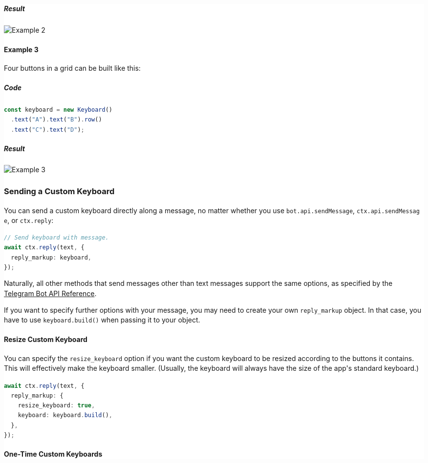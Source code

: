 ##### Result

![Example 2](https://core.telegram.org/file/811140880/1/jS-YSVkDCNQ/b397dfcefc6da0dc70)

#### Example 3

Four buttons in a grid can be built like this:

##### Code

```ts
const keyboard = new Keyboard()
  .text("A").text("B").row()
  .text("C").text("D");
```

##### Result

![Example 3](https://core.telegram.org/file/811140733/2/KoysqJKQ_kI/a1ee46a377796c3961)

### Sending a Custom Keyboard

You can send a custom keyboard directly along a message, no matter whether you use `bot.api.sendMessage`, `ctx.api.sendMessage`, or `ctx.reply`:

```ts
// Send keyboard with message.
await ctx.reply(text, {
  reply_markup: keyboard,
});
```

Naturally, all other methods that send messages other than text messages support the same options, as specified by the [Telegram Bot API Reference](https://core.telegram.org/bots/api).

If you want to specify further options with your message, you may need to create your own `reply_markup` object.
In that case, you have to use `keyboard.build()` when passing it to your object.

#### Resize Custom Keyboard

You can specify the `resize_keyboard` option if you want the custom keyboard to be resized according to the buttons it contains.
This will effectively make the keyboard smaller.
(Usually, the keyboard will always have the size of the app's standard keyboard.)

```ts
await ctx.reply(text, {
  reply_markup: {
    resize_keyboard: true,
    keyboard: keyboard.build(),
  },
});
```

#### One-Time Custom Keyboards
